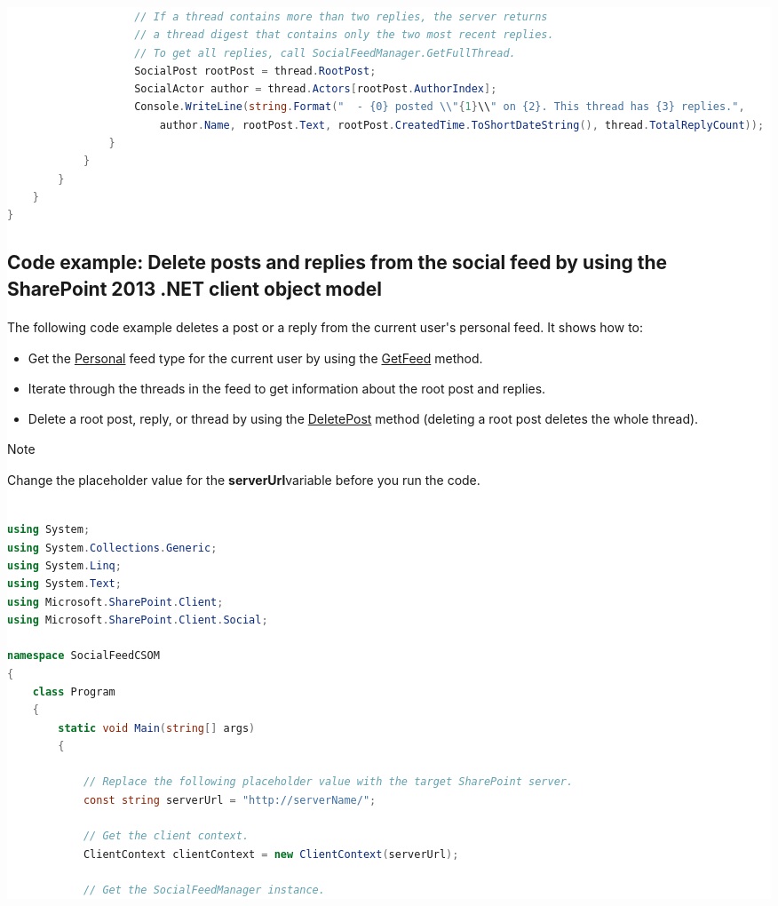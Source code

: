 ```cs
                    // If a thread contains more than two replies, the server returns
                    // a thread digest that contains only the two most recent replies.
                    // To get all replies, call SocialFeedManager.GetFullThread.
                    SocialPost rootPost = thread.RootPost;
                    SocialActor author = thread.Actors[rootPost.AuthorIndex];
                    Console.WriteLine(string.Format("  - {0} posted \\"{1}\\" on {2}. This thread has {3} replies.",
                        author.Name, rootPost.Text, rootPost.CreatedTime.ToShortDateString(), thread.TotalReplyCount));
                }
            }
        }
    }
}
```


## Code example: Delete posts and replies from the social feed by using the SharePoint 2013 .NET client object model
<a name="bkmk_DeletePosts"> </a>

The following code example deletes a post or a reply from the current user's personal feed. It shows how to: 
  
    
    

- Get the  [Personal](https://msdn.microsoft.com/library/Microsoft.SharePoint.Client.Social.SocialFeedType.Personal.aspx) feed type for the current user by using the [GetFeed](https://msdn.microsoft.com/library/Microsoft.SharePoint.Client.Social.SocialFeedManager.GetFeed.aspx) method.
    
  
- Iterate through the threads in the feed to get information about the root post and replies. 
    
  
- Delete a root post, reply, or thread by using the  [DeletePost](https://msdn.microsoft.com/library/Microsoft.SharePoint.Client.Social.SocialFeedManager.DeletePost.aspx) method (deleting a root post deletes the whole thread).
    
  

> [!NOTE]  
> Change the placeholder value for the **serverUrl**variable before you run the code.
  
    
    


```cs

using System;
using System.Collections.Generic;
using System.Linq;
using System.Text;
using Microsoft.SharePoint.Client;
using Microsoft.SharePoint.Client.Social;

namespace SocialFeedCSOM
{
    class Program
    {
        static void Main(string[] args)
        {

            // Replace the following placeholder value with the target SharePoint server.
            const string serverUrl = "http://serverName/";

            // Get the client context.
            ClientContext clientContext = new ClientContext(serverUrl);

            // Get the SocialFeedManager instance.
```